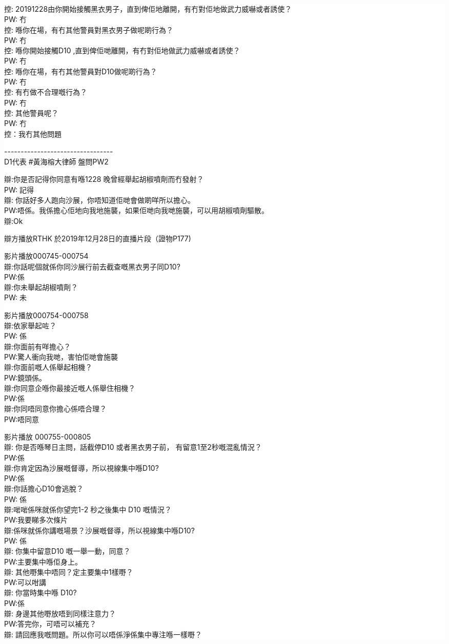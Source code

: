 控: 20191228由你開始接觸黑衣男子，直到俾佢地離開，有冇對佢地做武力威嚇或者誘使？  
PW: 冇  
控: 喺你在場，有冇其他警員對黑衣男子做呢啲行為？  
PW: 冇  
控: 喺你開始接觸D10 ,直到俾佢哋離開，有冇對佢地做武力威嚇或者誘使？  
PW: 冇  
控: 喺你在場，有冇其他警員對D10做呢啲行為？  
PW: 冇  
控: 有冇做不合理嘅行為？  
PW: 冇  
控: 其他警員呢？  
PW: 冇  
控：我冇其他問題  
  
\---------------------------------  
D1代表 \#黃海榕大律師 盤問PW2  
  
辯:你是否記得你同意有喺1228 晚曾經舉起胡椒噴劑而冇發射？  
PW: 記得  
辯: 你話好多人跑向沙展，你唔知道佢哋會做啲咩所以擔心。  
PW:唔係。我係擔心佢地向我地施襲，如果佢哋向我哋施襲，可以用胡椒噴劑驅散。  
辯:Ok  
  
辯方播放RTHK 於2019年12月28日的直播片段（證物P177)  
  
影片播放000745-000754  
辯:你話呢個就係你同沙展行前去截查嘅黑衣男子同D10?  
PW:係  
辯:你未舉起胡椒噴劑？  
PW: 未  
  
影片播放000754-000758  
辯:依家舉起咗？  
PW: 係  
辯:你面前有咩擔心？  
PW:驚人衝向我哋，害怕佢哋會施襲  
辯:你面前嘅人係舉起相機？  
PW:鏡頭係。  
辯:你同意企喺你最接近嘅人係舉住相機？  
PW:係  
辯:你同唔同意你擔心係唔合理？  
PW:唔同意  
  
影片播放 000755-000805  
辯: 你是否喺琴日主問，話截停D10 或者黑衣男子前， 有留意1至2秒嘅混亂情況？  
PW:係  
辯:你肯定因為沙展嘅督導，所以視線集中喺D10?  
PW:係  
辯:你話擔心D10會逃脫？  
PW: 係  
辯:啱啱係咪就係你望完1-2 秒之後集中 D10 嘅情況？  
PW:我要睇多次條片  
辯:係咪就係你講嘅場景？沙展嘅督導，所以視線集中喺D10?  
PW: 係  
辯: 你集中留意D10 嘅一舉一動，同意？  
PW:主要集中喺佢身上。  
辯: 其他嘢集中唔同？定主要集中1樣嘢？  
PW:可以咁講  
辯: 你當時集中喺 D10?  
PW:係  
辯: 身邊其他嘢放唔到同樣注意力？  
PW:答完你，可唔可以補充？  
辯: 請回應我嘅問題。所以你可以唔係淨係集中專注喺一樣嘢？  
  